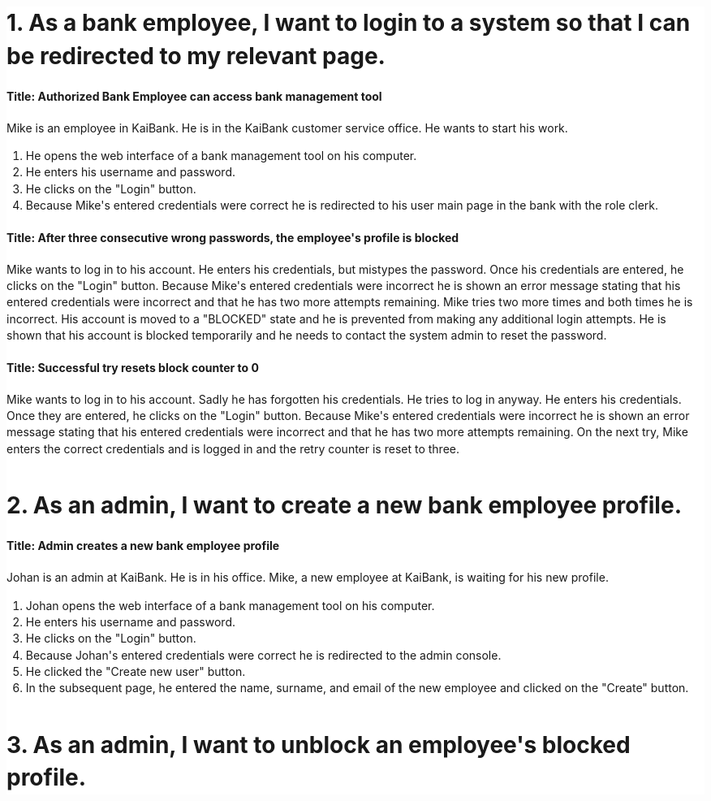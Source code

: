 # 1.  As a bank employee, I want to login to a system so that I can be redirected to my relevant page.

#### Title: Authorized Bank Employee can access bank management tool

Mike is an employee in KaiBank. He is in the KaiBank customer service office. He wants to start his work. 
1. He opens the web interface of a bank management tool on his computer. 
2. He enters his username and password. 
3. He clicks on the "Login" button. 
4. Because Mike's entered credentials were correct he is redirected to his user main page in the bank with the role clerk.

#### Title: After three consecutive wrong passwords, the employee's profile is blocked

Mike wants to log in to his account. He enters his credentials, but mistypes the password. Once his credentials are entered, he clicks on the "Login" button. Because Mike's entered credentials were incorrect he is shown an error message stating that his entered credentials were incorrect and that he has two more attempts remaining.  Mike tries two more times and both times he is incorrect. His account is moved to a "BLOCKED" state and he is prevented from making any additional login attempts. He is shown that his account is blocked temporarily and he needs to contact the system admin to reset the password.

#### Title: Successful try resets block counter to 0

Mike wants to log in to his account. Sadly he has forgotten his credentials. He tries to log in anyway. He enters his credentials. Once they are entered, he clicks on the "Login" button. Because Mike's entered credentials were incorrect he is shown an error message stating that his entered credentials were incorrect and that he has two more attempts remaining. On the next try, Mike enters the correct credentials and is logged in and the retry counter is reset to three.


# 2.  As an admin, I want to create a new bank employee profile.

#### Title: Admin creates a new bank employee profile

Johan is an admin at KaiBank. He is in his office. Mike, a new employee at KaiBank, is waiting for his new profile. 

1. Johan opens the web interface of a bank management tool on his computer. 
2. He enters his username and password. 
3. He clicks on the "Login" button. 
4. Because Johan's entered credentials were correct he is redirected to the admin console.
5. He clicked the "Create new user" button.
6. In the subsequent page, he entered the name, surname, and email of the new employee and clicked on the "Create" button.


# 3. As an admin, I want to unblock an employee's blocked profile.

